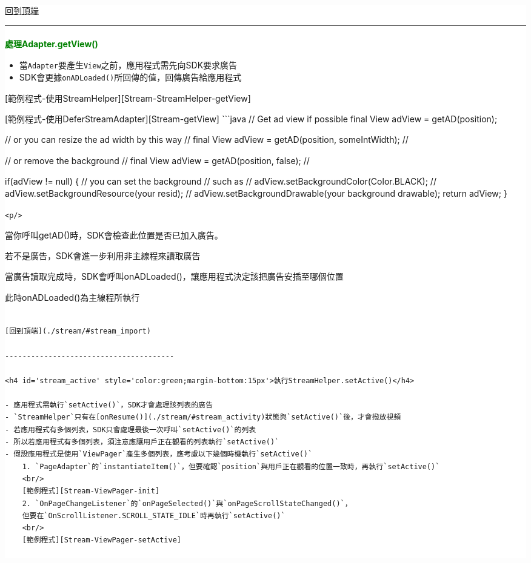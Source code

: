 [回到頂端](./stream/#stream_import)

---------------------------------------

<h4 id='stream_getview' style='color:green;margin-bottom:15px'>處理Adapter.getView()</h4>

- 當`Adapter`要產生`View`之前，應用程式需先向SDK要求廣告
- SDK會更據`onADLoaded()`所回傳的值，回傳廣告給應用程式

[範例程式-使用StreamHelper][Stream-StreamHelper-getView]
<p/>
[範例程式-使用DeferStreamAdapter][Stream-getView]
<codetag tag="Stream-getView"/>
```java
// Get ad view if possible
final View adView =  getAD(position);	

//	or you can resize the ad width by this way
//	final View adView =  getAD(position, someIntWidth);
//

//	or remove the background
//	final View adView =  getAD(position, false);
//

if(adView != null) {
	//	you can set the background
	//	such as
	//	adView.setBackgroundColor(Color.BLACK);
	//	adView.setBackgroundResource(your resid);
	//	adView.setBackgroundDrawable(your background drawable);
	return adView;
}
```
<p/>

```
當你呼叫getAD()時，SDK會檢查此位置是否已加入廣告。

若不是廣告，SDK會進一步利用非主線程來讀取廣告

當廣告讀取完成時，SDK會呼叫onADLoaded()，讓應用程式決定該把廣告安插至哪個位置

此時onADLoaded()為主線程所執行
```

[回到頂端](./stream/#stream_import)

---------------------------------------

<h4 id='stream_active' style='color:green;margin-bottom:15px'>執行StreamHelper.setActive()</h4>

- 應用程式需執行`setActive()`，SDK才會處理該列表的廣告
- `StreamHelper`只有在[onResume()](./stream/#stream_activity)狀態與`setActive()`後，才會撥放視頻
- 若應用程式有多個列表，SDK只會處理最後一次呼叫`setActive()`的列表
- 所以若應用程式有多個列表，須注意應讓用戶正在觀看的列表執行`setActive()`
- 假設應用程式是使用`ViewPager`產生多個列表，應考慮以下幾個時機執行`setActive()`
	1. `PageAdapter`的`instantiateItem()`，但要確認`position`與用戶正在觀看的位置一致時，再執行`setActive()`
	<br/>
	[範例程式][Stream-ViewPager-init]
	2. `OnPageChangeListener`的`onPageSelected()`與`onPageScrollStateChanged()`，
	但要在`OnScrollListener.SCROLL_STATE_IDLE`時再執行`setActive()`
	<br/>
	[範例程式][Stream-ViewPager-setActive]
	